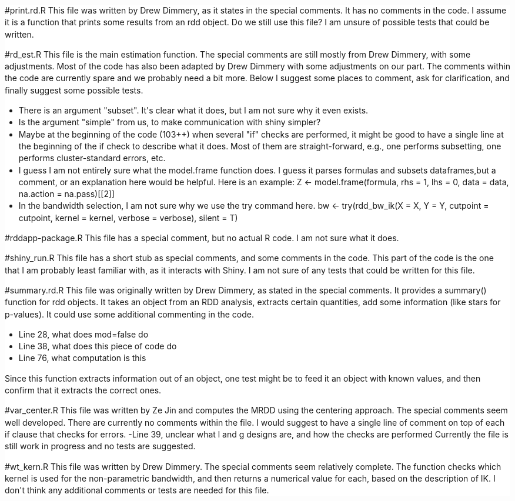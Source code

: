 #print.rd.R
This file was written by Drew Dimmery, as it states in the special comments. It has no comments in the code. I assume it is a function that prints some results from an rdd object. Do we still use this file?
I am unsure of possible tests that could be written. 

#rd_est.R
This file is the main estimation function. The special comments are still mostly from Drew Dimmery,
with some adjustments. Most of the code has also been adapted by Drew Dimmery with some adjustments on our part. 
The comments within the code are currently spare and we probably need a bit more. Below I suggest some places to comment, ask for clarification, and finally suggest some possible tests. 
- There is an argument "subset". It's clear what it does, but I am not sure why it even exists. 
- Is the argument "simple" from us, to make communication with shiny simpler?
- Maybe at the beginning of the code (103++) when several "if" checks are performed, it might be good to have a single line at the beginning of the if check to describe what it does. Most of them are straight-forward, e.g., one performs subsetting, one performs cluster-standard errors, etc. 
- I guess I am not entirely sure what the model.frame function does. I guess it parses formulas and subsets dataframes,but a comment, or an explanation here would be helpful. Here is an example: Z <- model.frame(formula, rhs = 1, lhs = 0, data = data, na.action = na.pass)[[2]]
- In the bandwidth selection, I am not sure why we use the try command here. 
    bw <- try(rdd_bw_ik(X = X, Y = Y, cutpoint = cutpoint, kernel = kernel, verbose = verbose), silent = T)

#rddapp-package.R
This file has a special comment, but no actual R code. I am not sure what it does. 

#shiny_run.R
This file has a short stub as special comments, and some comments in the code. 
This part of the code is the one that I am probably least familiar with, as it interacts with Shiny. I am not sure of any tests that could be written for this file. 

#summary.rd.R
This file was originally written by Drew Dimmery, as stated in the special comments. 
It provides a summary() function for rdd objects. It takes an object from an RDD analysis, extracts certain quantities, add some information (like stars for p-values). It could use some additional commenting in the code.
- Line 28, what does mod=false do
- Line 38, what does this piece of code do
- Line 76, what computation is this

Since this function extracts information out of an object, one test might be to feed it an object with known values, and then confirm that it extracts the correct ones. 

#var_center.R
This file was written by Ze Jin and computes the MRDD using the centering approach. The special comments seem well developed. There are currently no comments within the file. I would suggest to have a single line of comment on top of each if clause that checks for errors. 
-Line 39, unclear what l and g designs are, and how the checks are performed
Currently the file is still work in progress and no tests are suggested. 

#wt_kern.R
This file was written by Drew Dimmery. The special comments seem relatively complete. The function checks which kernel is used for the non-parametric bandwidth, and then returns a numerical value for each, based on the description of IK. 
I don't think any additional comments or tests are needed for this file. 
